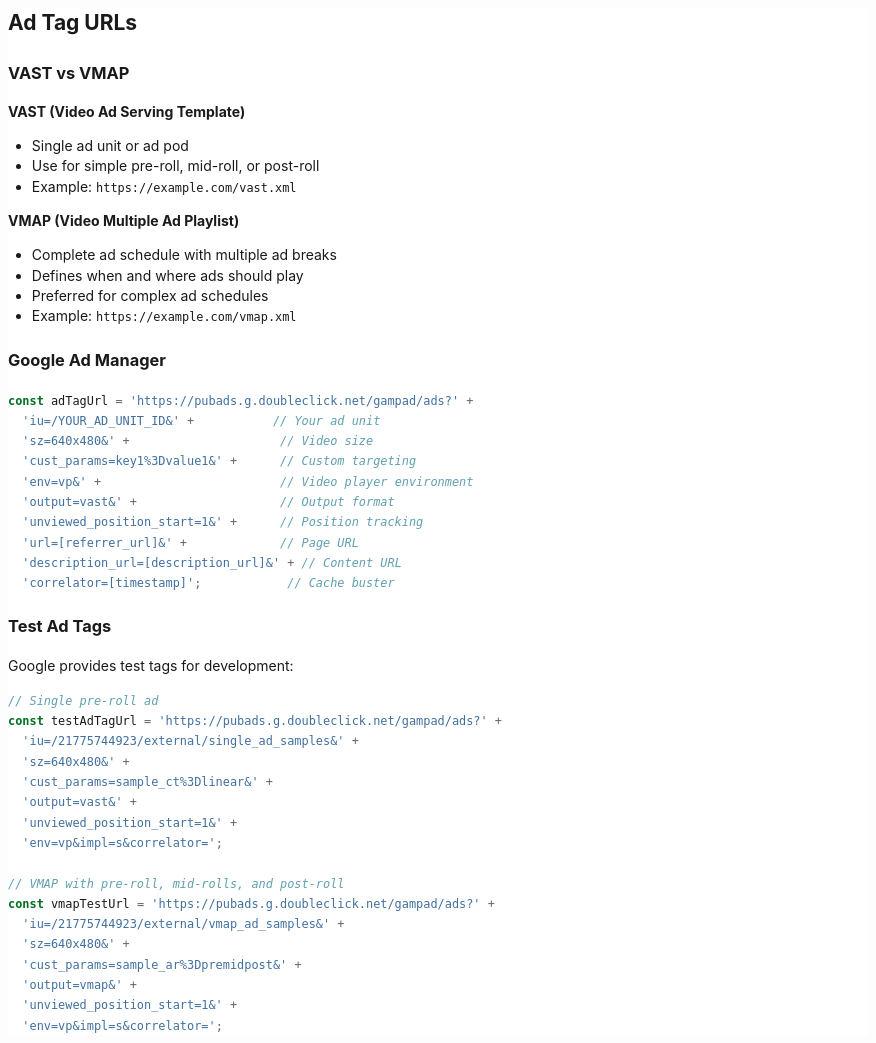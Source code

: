 ## Ad Tag URLs

### VAST vs VMAP

**VAST (Video Ad Serving Template)**
- Single ad unit or ad pod
- Use for simple pre-roll, mid-roll, or post-roll
- Example: `https://example.com/vast.xml`

**VMAP (Video Multiple Ad Playlist)**
- Complete ad schedule with multiple ad breaks
- Defines when and where ads should play
- Preferred for complex ad schedules
- Example: `https://example.com/vmap.xml`

### Google Ad Manager

```typescript
const adTagUrl = 'https://pubads.g.doubleclick.net/gampad/ads?' + 
  'iu=/YOUR_AD_UNIT_ID&' +           // Your ad unit
  'sz=640x480&' +                     // Video size
  'cust_params=key1%3Dvalue1&' +      // Custom targeting
  'env=vp&' +                         // Video player environment
  'output=vast&' +                    // Output format
  'unviewed_position_start=1&' +      // Position tracking
  'url=[referrer_url]&' +             // Page URL
  'description_url=[description_url]&' + // Content URL
  'correlator=[timestamp]';            // Cache buster
```

### Test Ad Tags

Google provides test tags for development:

```typescript
// Single pre-roll ad
const testAdTagUrl = 'https://pubads.g.doubleclick.net/gampad/ads?' +
  'iu=/21775744923/external/single_ad_samples&' +
  'sz=640x480&' +
  'cust_params=sample_ct%3Dlinear&' +
  'output=vast&' +
  'unviewed_position_start=1&' +
  'env=vp&impl=s&correlator=';

// VMAP with pre-roll, mid-rolls, and post-roll
const vmapTestUrl = 'https://pubads.g.doubleclick.net/gampad/ads?' +
  'iu=/21775744923/external/vmap_ad_samples&' +
  'sz=640x480&' +
  'cust_params=sample_ar%3Dpremidpost&' +
  'output=vmap&' +
  'unviewed_position_start=1&' +
  'env=vp&impl=s&correlator=';
```
